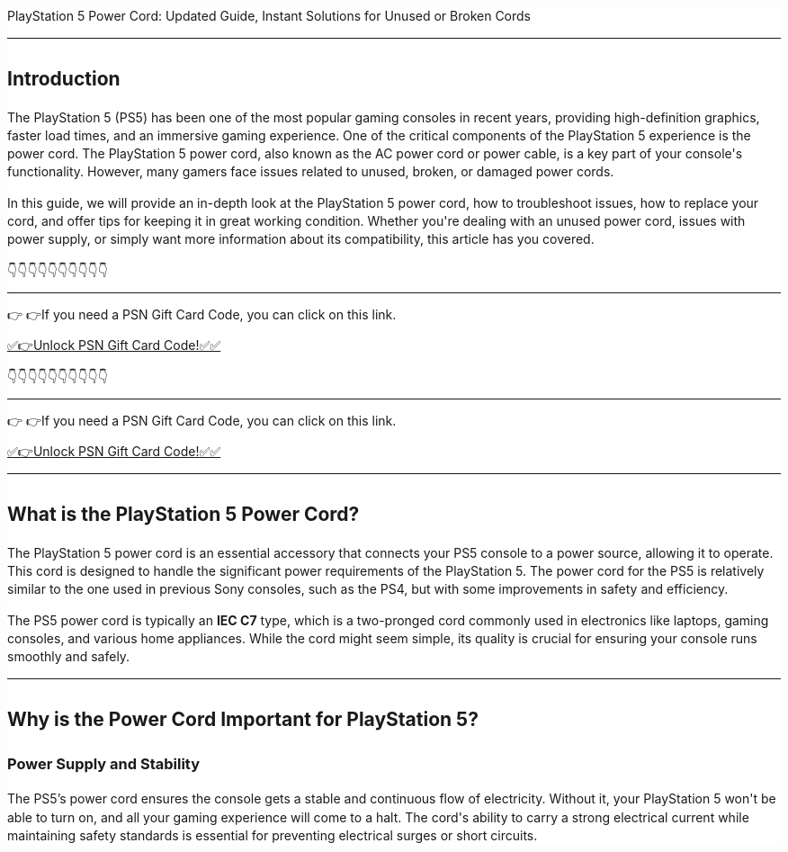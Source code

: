 
PlayStation 5 Power Cord: Updated Guide, Instant Solutions for Unused or Broken Cords

---

## **Introduction**

The PlayStation 5 (PS5) has been one of the most popular gaming consoles in recent years, providing high-definition graphics, faster load times, and an immersive gaming experience. One of the critical components of the PlayStation 5 experience is the power cord. The PlayStation 5 power cord, also known as the AC power cord or power cable, is a key part of your console's functionality. However, many gamers face issues related to unused, broken, or damaged power cords.

In this guide, we will provide an in-depth look at the PlayStation 5 power cord, how to troubleshoot issues, how to replace your cord, and offer tips for keeping it in great working condition. Whether you're dealing with an unused power cord, issues with power supply, or simply want more information about its compatibility, this article has you covered.

👇👇👇👇👇👇👇👇👇👇

---

👉 👉If you need a PSN Gift Card Code, you can click on this link.

[✅👉Unlock PSN Gift Card Code!✅✅ ](https://therewardgate.com/free-psn/)


👇👇👇👇👇👇👇👇👇👇

---

👉 👉If you need a PSN Gift Card Code, you can click on this link.

[✅👉Unlock PSN Gift Card Code!✅✅ ](https://therewardgate.com/free-psn/)


---

## **What is the PlayStation 5 Power Cord?**

The PlayStation 5 power cord is an essential accessory that connects your PS5 console to a power source, allowing it to operate. This cord is designed to handle the significant power requirements of the PlayStation 5. The power cord for the PS5 is relatively similar to the one used in previous Sony consoles, such as the PS4, but with some improvements in safety and efficiency.

The PS5 power cord is typically an **IEC C7** type, which is a two-pronged cord commonly used in electronics like laptops, gaming consoles, and various home appliances. While the cord might seem simple, its quality is crucial for ensuring your console runs smoothly and safely.

---

## **Why is the Power Cord Important for PlayStation 5?**

### **Power Supply and Stability**

The PS5’s power cord ensures the console gets a stable and continuous flow of electricity. Without it, your PlayStation 5 won't be able to turn on, and all your gaming experience will come to a halt. The cord's ability to carry a strong electrical current while maintaining safety standards is essential for preventing electrical surges or short circuits.
